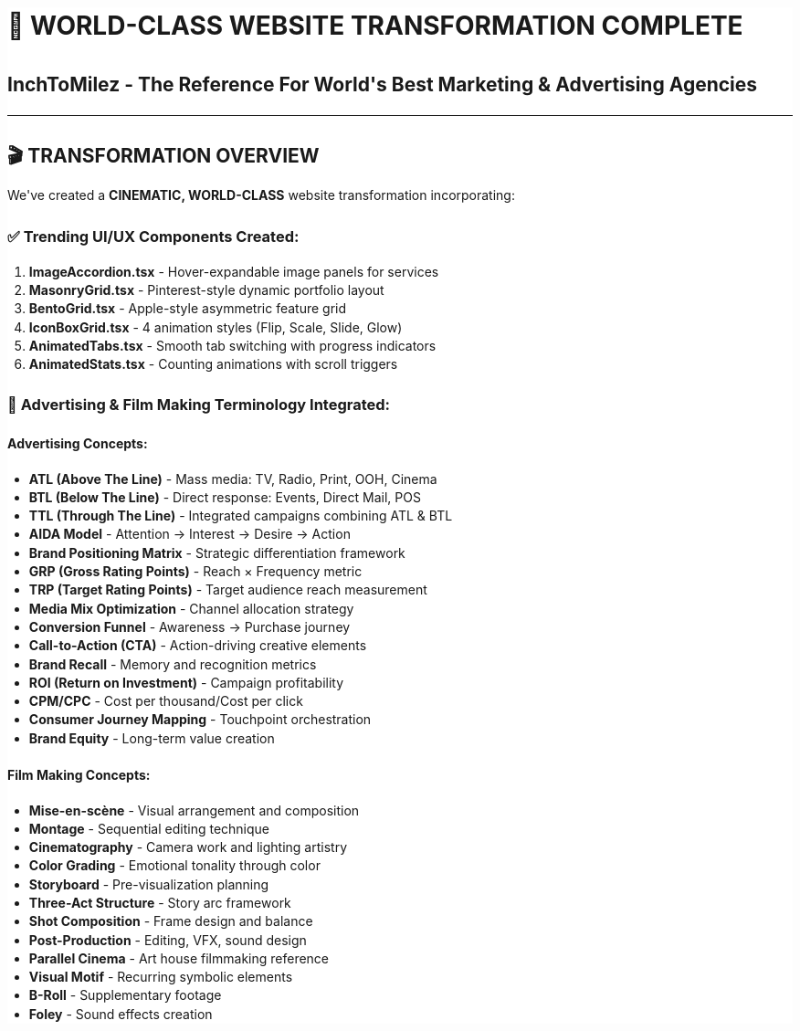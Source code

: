 # 🌟 WORLD-CLASS WEBSITE TRANSFORMATION COMPLETE

## InchToMilez - The Reference For World's Best Marketing & Advertising Agencies

---

## 🎬 **TRANSFORMATION OVERVIEW**

We've created a **CINEMATIC, WORLD-CLASS** website transformation incorporating:

### ✅ **Trending UI/UX Components Created:**

1. **ImageAccordion.tsx** - Hover-expandable image panels for services
2. **MasonryGrid.tsx** - Pinterest-style dynamic portfolio layout
3. **BentoGrid.tsx** - Apple-style asymmetric feature grid
4. **IconBoxGrid.tsx** - 4 animation styles (Flip, Scale, Slide, Glow)
5. **AnimatedTabs.tsx** - Smooth tab switching with progress indicators
6. **AnimatedStats.tsx** - Counting animations with scroll triggers

### 🎯 **Advertising & Film Making Terminology Integrated:**

#### **Advertising Concepts:**
- **ATL (Above The Line)** - Mass media: TV, Radio, Print, OOH, Cinema
- **BTL (Below The Line)** - Direct response: Events, Direct Mail, POS
- **TTL (Through The Line)** - Integrated campaigns combining ATL & BTL
- **AIDA Model** - Attention → Interest → Desire → Action
- **Brand Positioning Matrix** - Strategic differentiation framework
- **GRP (Gross Rating Points)** - Reach × Frequency metric
- **TRP (Target Rating Points)** - Target audience reach measurement
- **Media Mix Optimization** - Channel allocation strategy
- **Conversion Funnel** - Awareness → Purchase journey
- **Call-to-Action (CTA)** - Action-driving creative elements
- **Brand Recall** - Memory and recognition metrics
- **ROI (Return on Investment)** - Campaign profitability
- **CPM/CPC** - Cost per thousand/Cost per click
- **Consumer Journey Mapping** - Touchpoint orchestration
- **Brand Equity** - Long-term value creation

#### **Film Making Concepts:**
- **Mise-en-scène** - Visual arrangement and composition
- **Montage** - Sequential editing technique
- **Cinematography** - Camera work and lighting artistry
- **Color Grading** - Emotional tonality through color
- **Storyboard** - Pre-visualization planning
- **Three-Act Structure** - Story arc framework
- **Shot Composition** - Frame design and balance
- **Post-Production** - Editing, VFX, sound design
- **Parallel Cinema** - Art house filmmaking reference
- **Visual Motif** - Recurring symbolic elements
- **B-Roll** - Supplementary footage
- **Foley** - Sound effects creation
